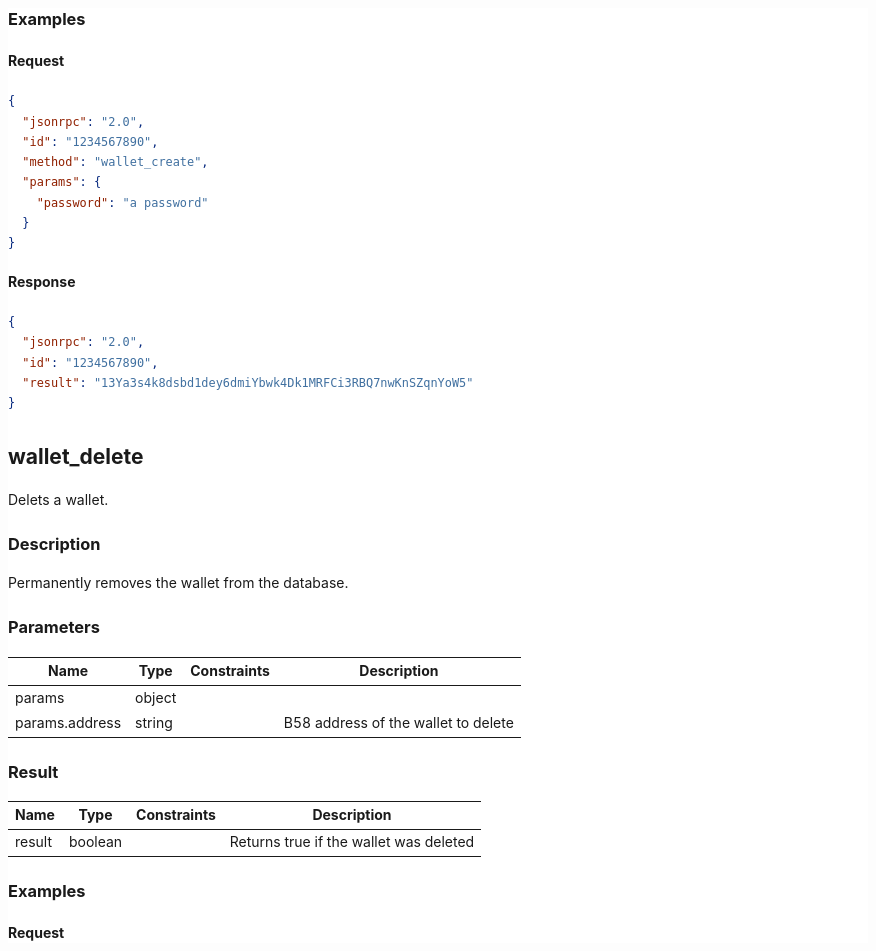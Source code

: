 ### Examples

#### Request

```json
{
  "jsonrpc": "2.0",
  "id": "1234567890",
  "method": "wallet_create",
  "params": {
    "password": "a password"
  }
}
```

#### Response

```json
{
  "jsonrpc": "2.0",
  "id": "1234567890",
  "result": "13Ya3s4k8dsbd1dey6dmiYbwk4Dk1MRFCi3RBQ7nwKnSZqnYoW5"
}
```

<a name="wallet_delete"></a>

## wallet_delete

Delets a wallet.

### Description

Permanently removes the wallet from the database.

### Parameters

| Name           | Type   | Constraints | Description                         |
| -------------- | ------ | ----------- | ----------------------------------- |
| params         | object |             |                                     |
| params.address | string |             | B58 address of the wallet to delete |

### Result

| Name   | Type    | Constraints | Description                            |
| ------ | ------- | ----------- | -------------------------------------- |
| result | boolean |             | Returns true if the wallet was deleted |

### Examples

#### Request
